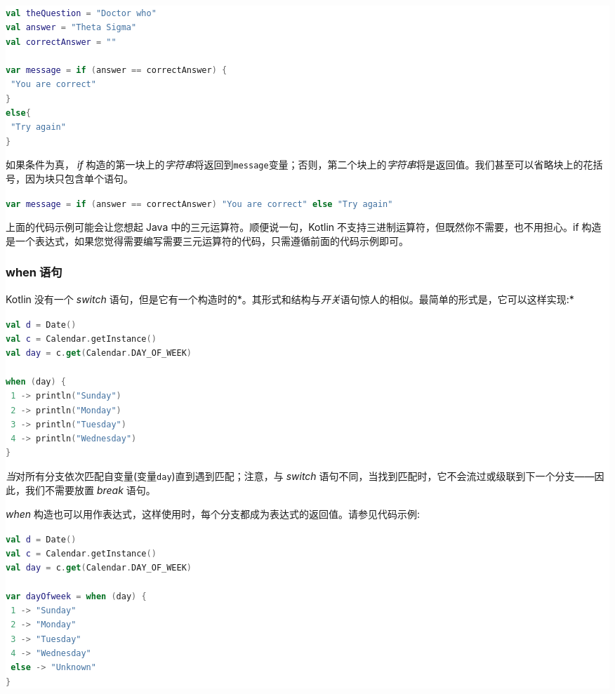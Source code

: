 ```kt
val theQuestion = "Doctor who"
val answer = "Theta Sigma"
val correctAnswer = ""

var message = if (answer == correctAnswer) {
 "You are correct"
}
else{
 "Try again"
}

```

如果条件为真， *if* 构造的第一块上的*字符串*将返回到`message`变量；否则，第二个块上的*字符串*将是返回值。我们甚至可以省略块上的花括号，因为块只包含单个语句。

```kt
var message = if (answer == correctAnswer) "You are correct" else "Try again"

```

上面的代码示例可能会让您想起 Java 中的三元运算符。顺便说一句，Kotlin 不支持三进制运算符，但既然你不需要，也不用担心。if 构造是一个表达式，如果您觉得需要编写需要三元运算符的代码，只需遵循前面的代码示例即可。

### when 语句

Kotlin 没有一个 *switch* 语句，但是它有一个构造时的*。其形式和结构与*开关*语句惊人的相似。最简单的形式是，它可以这样实现:*

```kt
val d = Date()
val c = Calendar.getInstance()
val day = c.get(Calendar.DAY_OF_WEEK)

when (day) {
 1 -> println("Sunday")
 2 -> println("Monday")
 3 -> println("Tuesday")
 4 -> println("Wednesday")
}

```

*当*对所有分支依次匹配自变量(变量`day`)直到遇到匹配；注意，与 *switch* 语句不同，当找到匹配时，它不会流过或级联到下一个分支——因此，我们不需要放置 *break* 语句。

*when* 构造也可以用作表达式，这样使用时，每个分支都成为表达式的返回值。请参见代码示例:

```kt
val d = Date()
val c = Calendar.getInstance()
val day = c.get(Calendar.DAY_OF_WEEK)

var dayOfweek = when (day) {
 1 -> "Sunday"
 2 -> "Monday"
 3 -> "Tuesday"
 4 -> "Wednesday"
 else -> "Unknown"
}

```
